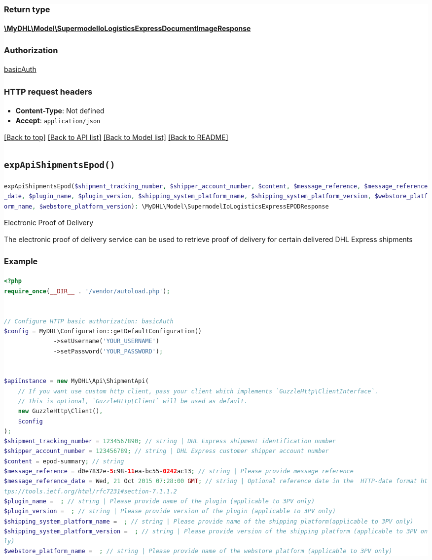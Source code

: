 ### Return type

[**\MyDHL\Model\SupermodelIoLogisticsExpressDocumentImageResponse**](../Model/SupermodelIoLogisticsExpressDocumentImageResponse.md)

### Authorization

[basicAuth](../../README.md#basicAuth)

### HTTP request headers

- **Content-Type**: Not defined
- **Accept**: `application/json`

[[Back to top]](#) [[Back to API list]](../../README.md#endpoints)
[[Back to Model list]](../../README.md#models)
[[Back to README]](../../README.md)

## `expApiShipmentsEpod()`

```php
expApiShipmentsEpod($shipment_tracking_number, $shipper_account_number, $content, $message_reference, $message_reference_date, $plugin_name, $plugin_version, $shipping_system_platform_name, $shipping_system_platform_version, $webstore_platform_name, $webstore_platform_version): \MyDHL\Model\SupermodelIoLogisticsExpressEPODResponse
```

Electronic Proof of Delivery

The electronic proof of delivery service can be used to retrieve proof of delivery for certain delivered DHL Express shipments

### Example

```php
<?php
require_once(__DIR__ . '/vendor/autoload.php');


// Configure HTTP basic authorization: basicAuth
$config = MyDHL\Configuration::getDefaultConfiguration()
              ->setUsername('YOUR_USERNAME')
              ->setPassword('YOUR_PASSWORD');


$apiInstance = new MyDHL\Api\ShipmentApi(
    // If you want use custom http client, pass your client which implements `GuzzleHttp\ClientInterface`.
    // This is optional, `GuzzleHttp\Client` will be used as default.
    new GuzzleHttp\Client(),
    $config
);
$shipment_tracking_number = 1234567890; // string | DHL Express shipment identification number
$shipper_account_number = 123456789; // string | DHL Express customer shipper account number
$content = epod-summary; // string
$message_reference = d0e7832e-5c98-11ea-bc55-0242ac13; // string | Please provide message reference
$message_reference_date = Wed, 21 Oct 2015 07:28:00 GMT; // string | Optional reference date in the  HTTP-date format https://tools.ietf.org/html/rfc7231#section-7.1.1.2
$plugin_name =  ; // string | Please provide name of the plugin (applicable to 3PV only)
$plugin_version =  ; // string | Please provide version of the plugin (applicable to 3PV only)
$shipping_system_platform_name =  ; // string | Please provide name of the shipping platform(applicable to 3PV only)
$shipping_system_platform_version =  ; // string | Please provide version of the shipping platform (applicable to 3PV only)
$webstore_platform_name =  ; // string | Please provide name of the webstore platform (applicable to 3PV only)
```